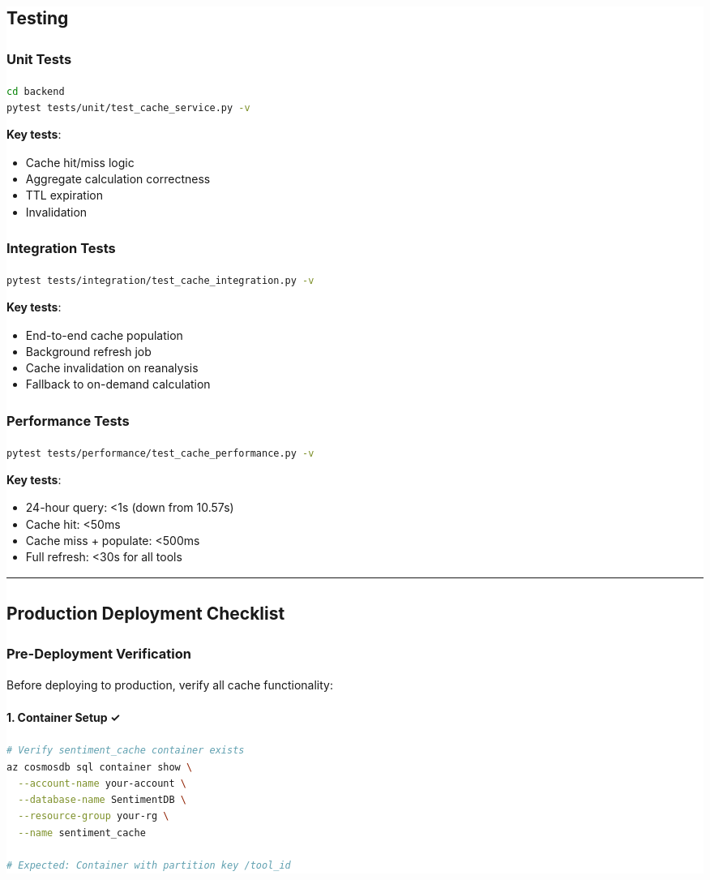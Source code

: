 
## Testing

### Unit Tests

```bash
cd backend
pytest tests/unit/test_cache_service.py -v
```

**Key tests**:
- Cache hit/miss logic
- Aggregate calculation correctness
- TTL expiration
- Invalidation

### Integration Tests

```bash
pytest tests/integration/test_cache_integration.py -v
```

**Key tests**:
- End-to-end cache population
- Background refresh job
- Cache invalidation on reanalysis
- Fallback to on-demand calculation

### Performance Tests

```bash
pytest tests/performance/test_cache_performance.py -v
```

**Key tests**:
- 24-hour query: <1s (down from 10.57s)
- Cache hit: <50ms
- Cache miss + populate: <500ms
- Full refresh: <30s for all tools

---

## Production Deployment Checklist

### Pre-Deployment Verification

Before deploying to production, verify all cache functionality:

#### 1. Container Setup ✓
```bash
# Verify sentiment_cache container exists
az cosmosdb sql container show \
  --account-name your-account \
  --database-name SentimentDB \
  --resource-group your-rg \
  --name sentiment_cache

# Expected: Container with partition key /tool_id
```
